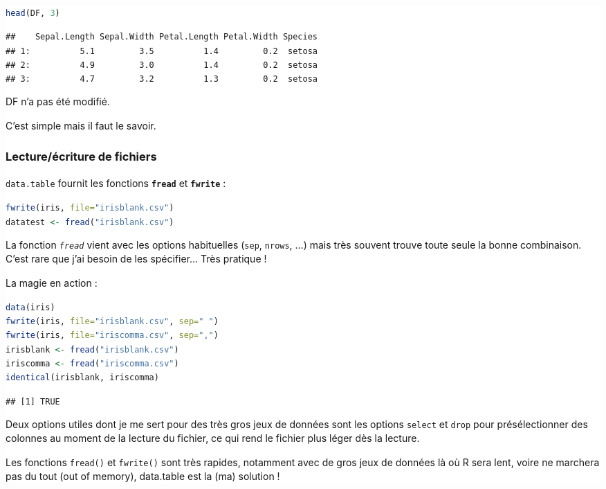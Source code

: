 ``` r
head(DF, 3)
```

    ##    Sepal.Length Sepal.Width Petal.Length Petal.Width Species
    ## 1:          5.1         3.5          1.4         0.2  setosa
    ## 2:          4.9         3.0          1.4         0.2  setosa
    ## 3:          4.7         3.2          1.3         0.2  setosa

DF n’a pas été modifié.

C’est simple mais il faut le savoir.

### Lecture/écriture de fichiers

`data.table` fournit les fonctions **`fread`** et **`fwrite`** :

``` r
fwrite(iris, file="irisblank.csv")
datatest <- fread("irisblank.csv")
```

La fonction *`fread`* vient avec les options habituelles (`sep`,
`nrows`, …) mais très souvent trouve toute seule la bonne combinaison.
C’est rare que j’ai besoin de les spécifier… Très pratique \!

La magie en action :

``` r
data(iris)
fwrite(iris, file="irisblank.csv", sep=" ")
fwrite(iris, file="iriscomma.csv", sep=",")
irisblank <- fread("irisblank.csv")
iriscomma <- fread("iriscomma.csv")
identical(irisblank, iriscomma)
```

    ## [1] TRUE

Deux options utiles dont je me sert pour des très gros jeux de données
sont les options `select` et `drop` pour présélectionner des colonnes au
moment de la lecture du fichier, ce qui rend le fichier plus léger dès
la lecture.

Les fonctions `fread()` et `fwrite()` sont très rapides, notamment avec
de gros jeux de données là où R sera lent, voire ne marchera pas du tout
(out of memory), data.table est la (ma) solution \!
